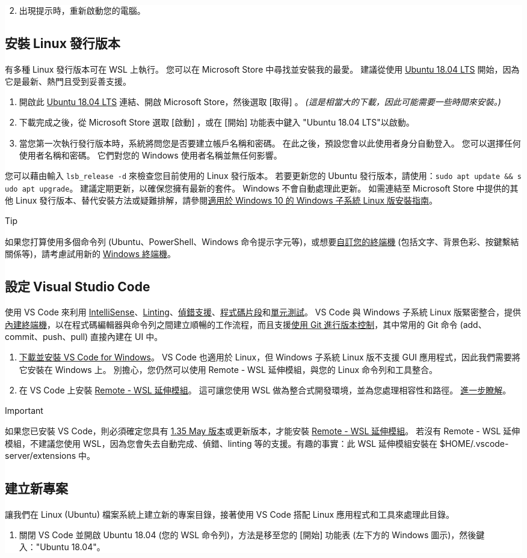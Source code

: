 2. 出現提示時，重新啟動您的電腦。

## <a name="install-a-linux-distribution"></a>安裝 Linux 發行版本

有多種 Linux 發行版本可在 WSL 上執行。 您可以在 Microsoft Store 中尋找並安裝我的最愛。 建議從使用 [Ubuntu 18.04 LTS](https://www.microsoft.com/store/productId/9N9TNGVNDL3Q) 開始，因為它是最新、熱門且受到妥善支援。

1. 開啟此 [Ubuntu 18.04 LTS](https://www.microsoft.com/store/productId/9N9TNGVNDL3Q) 連結、開啟 Microsoft Store，然後選取 [取得]  。 *(這是相當大的下載，因此可能需要一些時間來安裝。)*

2. 下載完成之後，從 Microsoft Store 選取 [啟動]  ，或在 [開始]  功能表中鍵入 "Ubuntu 18.04 LTS"以啟動。

3. 當您第一次執行發行版本時，系統將問您是否要建立帳戶名稱和密碼。 在此之後，預設您會以此使用者身分自動登入。 您可以選擇任何使用者名稱和密碼。 它們對您的 Windows 使用者名稱並無任何影響。

您可以藉由輸入 `lsb_release -d` 來檢查您目前使用的 Linux 發行版本。 若要更新您的 Ubuntu 發行版本，請使用：`sudo apt update && sudo apt upgrade`。 建議定期更新，以確保您擁有最新的套件。 Windows 不會自動處理此更新。 如需連結至 Microsoft Store 中提供的其他 Linux 發行版本、替代安裝方法或疑難排解，請參閱[適用於 Windows 10 的 Windows 子系統 Linux 版安裝指南](https://docs.microsoft.com/windows/wsl/install-win10)。

> [!TIP]
> 如果您打算使用多個命令列 (Ubuntu、PowerShell、Windows 命令提示字元等)，或想要[自訂您的終端機](https://github.com/microsoft/terminal/blob/master/doc/user-docs/UsingJsonSettings.md) (包括文字、背景色彩、按鍵繫結關係等)，請考慮試用新的 [Windows 終端機](https://github.com/microsoft/terminal/blob/master/doc/user-docs/index.md)。

## <a name="set-up-visual-studio-code"></a>設定 Visual Studio Code

使用 VS Code 來利用 [IntelliSense](https://code.visualstudio.com/docs/editor/intellisense)、[Linting](https://code.visualstudio.com/docs/python/linting)、[偵錯支援](https://code.visualstudio.com/docs/python/debugging)、[程式碼片段](https://code.visualstudio.com/docs/editor/userdefinedsnippets)和[單元測試](https://code.visualstudio.com/docs/python/unit-testing)。 VS Code 與 Windows 子系統 Linux 版緊密整合，提供 [內建終端機](https://code.visualstudio.com/docs/editor/integrated-terminal)，以在程式碼編輯器與命令列之間建立順暢的工作流程，而且支援[使用 Git 進行版本控制](https://code.visualstudio.com/docs/editor/versioncontrol#_git-support)，其中常用的 Git 命令 (add、commit、push、pull) 直接內建在 UI 中。

1. [下載並安裝 VS Code for Windows](https://code.visualstudio.com)。 VS Code 也適用於 Linux，但 Windows 子系統 Linux 版不支援 GUI 應用程式，因此我們需要將它安裝在 Windows 上。 別擔心，您仍然可以使用 Remote - WSL 延伸模組，與您的 Linux 命令列和工具整合。

2. 在 VS Code 上安裝 [Remote - WSL 延伸模組](https://marketplace.visualstudio.com/items?itemName=ms-vscode-remote.remote-wsl)。 這可讓您使用 WSL 做為整合式開發環境，並為您處理相容性和路徑。 [進一步瞭解](https://code.visualstudio.com/docs/remote/remote-overview)。

> [!IMPORTANT]
> 如果您已安裝 VS Code，則必須確定您具有 [1.35 May 版本](https://code.visualstudio.com/updates/v1_35)或更新版本，才能安裝 [Remote - WSL 延伸模組](https://marketplace.visualstudio.com/items?itemName=ms-vscode-remote.remote-wsl)。 若沒有 Remote - WSL 延伸模組，不建議您使用 WSL，因為您會失去自動完成、偵錯、linting 等的支援。有趣的事實：此 WSL 延伸模組安裝在 $HOME/.vscode-server/extensions 中。

## <a name="create-a-new-project"></a>建立新專案

讓我們在 Linux (Ubuntu) 檔案系統上建立新的專案目錄，接著使用 VS Code 搭配 Linux 應用程式和工具來處理此目錄。

1. 關閉 VS Code 並開啟 Ubuntu 18.04 (您的 WSL 命令列)，方法是移至您的 [開始]  功能表 (左下方的 Windows 圖示)，然後鍵入："Ubuntu 18.04"。
